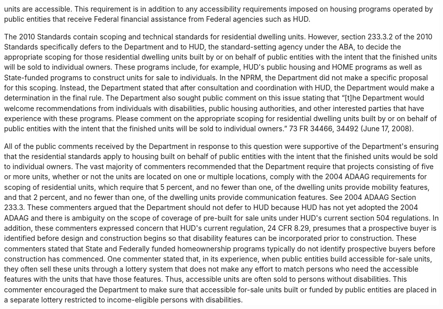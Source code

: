   units are accessible. This requirement is in addition to any
  accessibility requirements imposed on housing programs operated by
  public entities that receive Federal financial assistance from
  Federal agencies such as HUD.

The 2010 Standards contain scoping and technical standards for
  residential dwelling units. However, section 233.3.2 of the 2010
  Standards specifically defers to the Department and to HUD, the
  standard-setting agency under the ABA, to decide the appropriate
  scoping for those residential dwelling units built by or on behalf
  of public entities with the intent that the finished units will be
  sold to individual owners. These programs include, for example,
  HUD's public housing and HOME programs as well as State-funded
  programs to construct units for sale to individuals. In the NPRM,
  the Department did not make a specific proposal for this scoping.
  Instead, the Department stated that after consultation and
  coordination with HUD, the Department would make a determination in
  the final rule. The Department also sought public comment on this
  issue stating that &ldquo;[t]he Department would welcome recommendations
  from individuals with disabilities, public housing authorities, and
  other interested parties that have experience with these programs.
  Please comment on the appropriate scoping for residential dwelling
  units built by or on behalf of public entities with the intent that
  the finished units will be sold to individual owners.&rdquo; 73 FR 34466,
  34492 (June 17, 2008).

All of the public comments received by the Department in
  response to this question were supportive of the Department's
  ensuring that the residential standards apply to housing built on
  behalf of public entities with the intent that the finished units
  would be sold to individual owners. The vast majority of commenters
  recommended that the Department require that projects consisting of
  five or more units, whether or not the units are located on one or
  multiple locations, comply with the 2004 ADAAG requirements for
  scoping of residential units, which require that 5 percent, and no
  fewer than one, of the dwelling units provide mobility features, and
  that 2 percent, and no fewer than one, of the dwelling units provide
  communication features. See 2004 ADAAG Section 233.3. These
  commenters argued that the Department should not defer to HUD
  because HUD has not yet adopted the 2004 ADAAG and there is
  ambiguity on the scope of coverage of pre-built for sale units under
  HUD's current section 504 regulations. In addition, these commenters
  expressed concern that HUD's current regulation, 24 CFR 8.29,
  presumes that a prospective buyer is identified before design and
  construction begins so that disability features can be incorporated
  prior to construction. These commenters stated that State and
  Federally funded homeownership programs typically do not identify
  prospective buyers before construction has commenced. One commenter
  stated that, in its experience, when public entities build
  accessible for-sale units, they often sell these units through a
  lottery system that does not make any effort to match persons who
  need the accessible features with the units that have those
  features. Thus, accessible units are often sold to persons without
  disabilities. This commenter encouraged the Department to make sure
  that accessible for-sale units built or funded by public entities
  are placed in a separate lottery restricted to income-eligible
  persons with disabilities.

